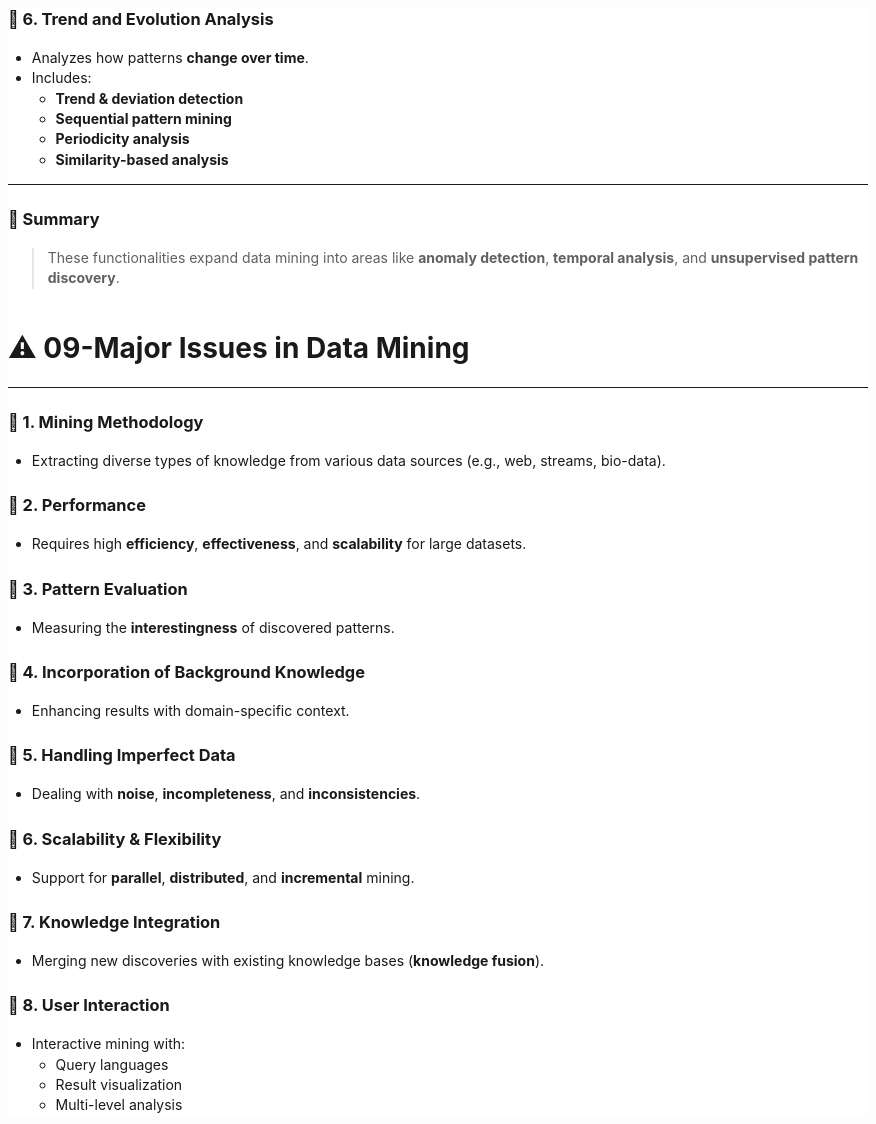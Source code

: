 
### 🔹 6. Trend and Evolution Analysis

- Analyzes how patterns **change over time**.
- Includes:
  - **Trend & deviation detection**
  - **Sequential pattern mining**
  - **Periodicity analysis**
  - **Similarity-based analysis**

---

### 🧠 Summary

> These functionalities expand data mining into areas like **anomaly detection**, **temporal analysis**, and **unsupervised pattern discovery**.

# ⚠️ 09-Major Issues in Data Mining

---

### 🔹 1. Mining Methodology

- Extracting diverse types of knowledge from various data sources (e.g., web, streams, bio-data).

### 🔹 2. Performance

- Requires high **efficiency**, **effectiveness**, and **scalability** for large datasets.

### 🔹 3. Pattern Evaluation

- Measuring the **interestingness** of discovered patterns.

### 🔹 4. Incorporation of Background Knowledge

- Enhancing results with domain-specific context.

### 🔹 5. Handling Imperfect Data

- Dealing with **noise**, **incompleteness**, and **inconsistencies**.

### 🔹 6. Scalability & Flexibility

- Support for **parallel**, **distributed**, and **incremental** mining.

### 🔹 7. Knowledge Integration

- Merging new discoveries with existing knowledge bases (**knowledge fusion**).

### 🔹 8. User Interaction

- Interactive mining with:
  - Query languages
  - Result visualization
  - Multi-level analysis
